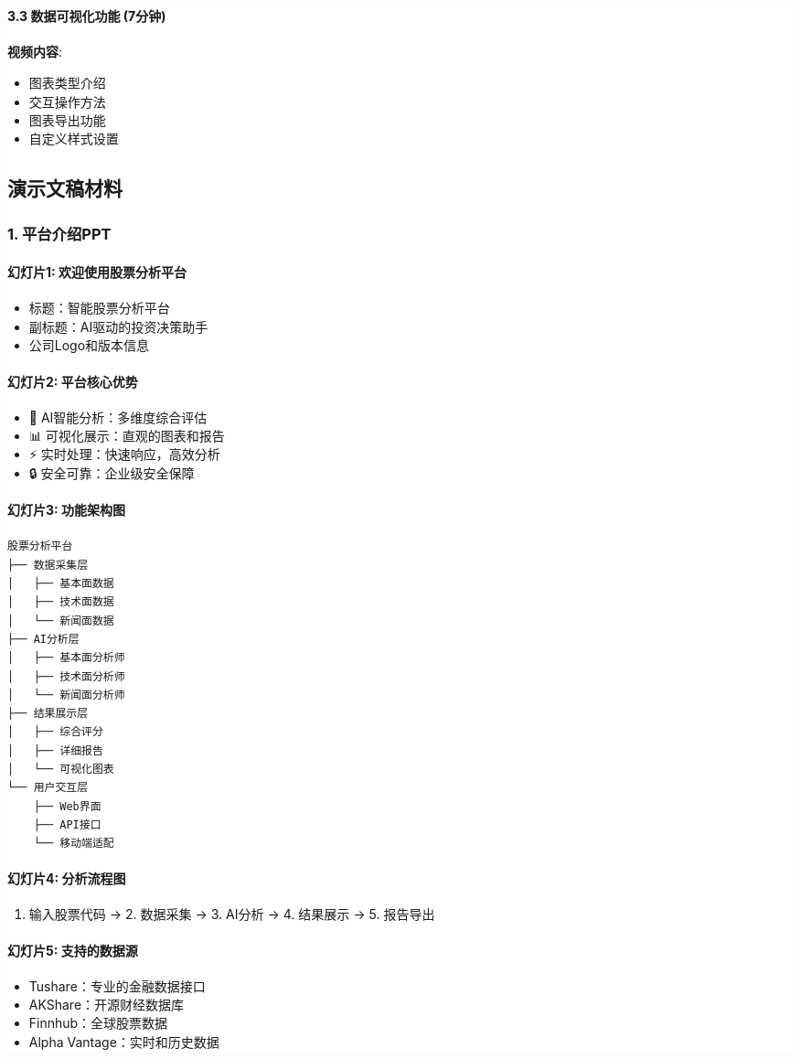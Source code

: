 #### 3.3 数据可视化功能 (7分钟)
**视频内容**:
- 图表类型介绍
- 交互操作方法
- 图表导出功能
- 自定义样式设置

## 演示文稿材料

### 1. 平台介绍PPT

#### 幻灯片1: 欢迎使用股票分析平台
- 标题：智能股票分析平台
- 副标题：AI驱动的投资决策助手
- 公司Logo和版本信息

#### 幻灯片2: 平台核心优势
- 🤖 AI智能分析：多维度综合评估
- 📊 可视化展示：直观的图表和报告
- ⚡ 实时处理：快速响应，高效分析
- 🔒 安全可靠：企业级安全保障

#### 幻灯片3: 功能架构图
```
股票分析平台
├── 数据采集层
│   ├── 基本面数据
│   ├── 技术面数据
│   └── 新闻面数据
├── AI分析层
│   ├── 基本面分析师
│   ├── 技术面分析师
│   └── 新闻面分析师
├── 结果展示层
│   ├── 综合评分
│   ├── 详细报告
│   └── 可视化图表
└── 用户交互层
    ├── Web界面
    ├── API接口
    └── 移动端适配
```

#### 幻灯片4: 分析流程图
1. 输入股票代码 → 2. 数据采集 → 3. AI分析 → 4. 结果展示 → 5. 报告导出

#### 幻灯片5: 支持的数据源
- Tushare：专业的金融数据接口
- AKShare：开源财经数据库
- Finnhub：全球股票数据
- Alpha Vantage：实时和历史数据
